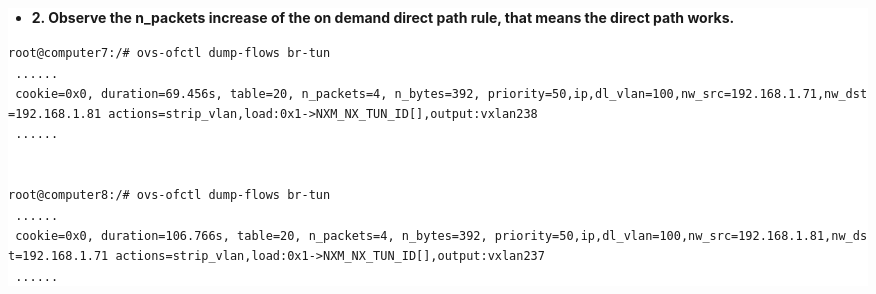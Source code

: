 -   **2. Observe the n_packets increase of the on demand direct path rule, 
that means the direct path works.**
```
root@computer7:/# ovs-ofctl dump-flows br-tun
 ......
 cookie=0x0, duration=69.456s, table=20, n_packets=4, n_bytes=392, priority=50,ip,dl_vlan=100,nw_src=192.168.1.71,nw_dst=192.168.1.81 actions=strip_vlan,load:0x1->NXM_NX_TUN_ID[],output:vxlan238 
 ......
 
 
root@computer8:/# ovs-ofctl dump-flows br-tun
 ......
 cookie=0x0, duration=106.766s, table=20, n_packets=4, n_bytes=392, priority=50,ip,dl_vlan=100,nw_src=192.168.1.81,nw_dst=192.168.1.71 actions=strip_vlan,load:0x1->NXM_NX_TUN_ID[],output:vxlan237
 ......
```